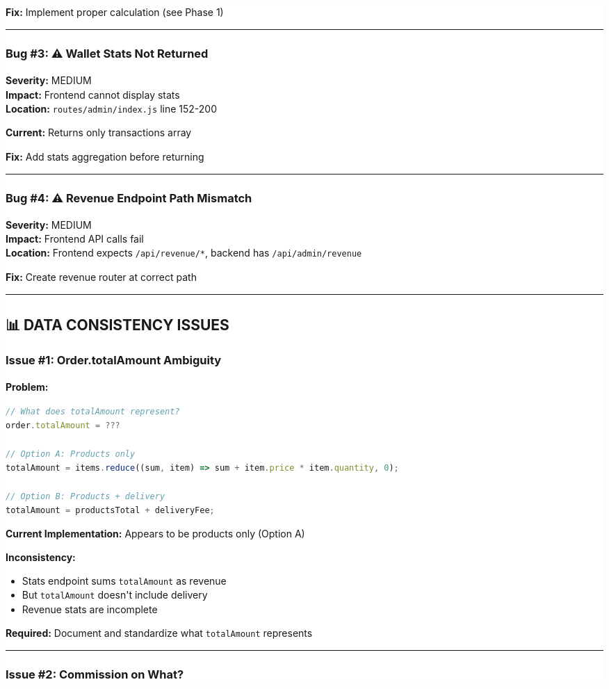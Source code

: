 **Fix:** Implement proper calculation (see Phase 1)

---

### Bug #3: ⚠️ Wallet Stats Not Returned

**Severity:** MEDIUM  
**Impact:** Frontend cannot display stats  
**Location:** `routes/admin/index.js` line 152-200

**Current:** Returns only transactions array

**Fix:** Add stats aggregation before returning

---

### Bug #4: ⚠️ Revenue Endpoint Path Mismatch

**Severity:** MEDIUM  
**Impact:** Frontend API calls fail  
**Location:** Frontend expects `/api/revenue/*`, backend has `/api/admin/revenue`

**Fix:** Create revenue router at correct path

---

## 📊 DATA CONSISTENCY ISSUES

### Issue #1: Order.totalAmount Ambiguity

**Problem:**
```javascript
// What does totalAmount represent?
order.totalAmount = ???

// Option A: Products only
totalAmount = items.reduce((sum, item) => sum + item.price * item.quantity, 0);

// Option B: Products + delivery
totalAmount = productsTotal + deliveryFee;
```

**Current Implementation:** Appears to be products only (Option A)

**Inconsistency:**
- Stats endpoint sums `totalAmount` as revenue
- But `totalAmount` doesn't include delivery
- Revenue stats are incomplete

**Required:** Document and standardize what `totalAmount` represents

---

### Issue #2: Commission on What?
